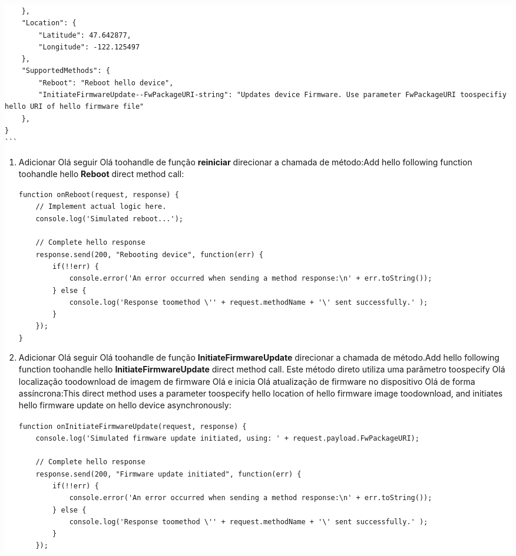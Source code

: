         },
        "Location": {
            "Latitude": 47.642877,
            "Longitude": -122.125497
        },
        "SupportedMethods": {
            "Reboot": "Reboot hello device",
            "InitiateFirmwareUpdate--FwPackageURI-string": "Updates device Firmware. Use parameter FwPackageURI toospecifiy hello URI of hello firmware file"
        },
    }
    ```

1. <span data-ttu-id="e6688-123">Adicionar Olá seguir Olá toohandle de função **reiniciar** direcionar a chamada de método:</span><span class="sxs-lookup"><span data-stu-id="e6688-123">Add hello following function toohandle hello **Reboot** direct method call:</span></span>

    ```nodejs
    function onReboot(request, response) {
        // Implement actual logic here.
        console.log('Simulated reboot...');

        // Complete hello response
        response.send(200, "Rebooting device", function(err) {
            if(!!err) {
                console.error('An error occurred when sending a method response:\n' + err.toString());
            } else {
                console.log('Response toomethod \'' + request.methodName + '\' sent successfully.' );
            }
        });
    }
    ```

1. <span data-ttu-id="e6688-124">Adicionar Olá seguir Olá toohandle de função **InitiateFirmwareUpdate** direcionar a chamada de método.</span><span class="sxs-lookup"><span data-stu-id="e6688-124">Add hello following function toohandle hello **InitiateFirmwareUpdate** direct method call.</span></span> <span data-ttu-id="e6688-125">Este método direto utiliza uma parâmetro toospecify Olá localização toodownload de imagem de firmware Olá e inicia Olá atualização de firmware no dispositivo Olá de forma assíncrona:</span><span class="sxs-lookup"><span data-stu-id="e6688-125">This direct method uses a parameter toospecify hello location of hello firmware image toodownload, and initiates hello firmware update on hello device asynchronously:</span></span>

    ```nodejs
    function onInitiateFirmwareUpdate(request, response) {
        console.log('Simulated firmware update initiated, using: ' + request.payload.FwPackageURI);

        // Complete hello response
        response.send(200, "Firmware update initiated", function(err) {
            if(!!err) {
                console.error('An error occurred when sending a method response:\n' + err.toString());
            } else {
                console.log('Response toomethod \'' + request.methodName + '\' sent successfully.' );
            }
        });
